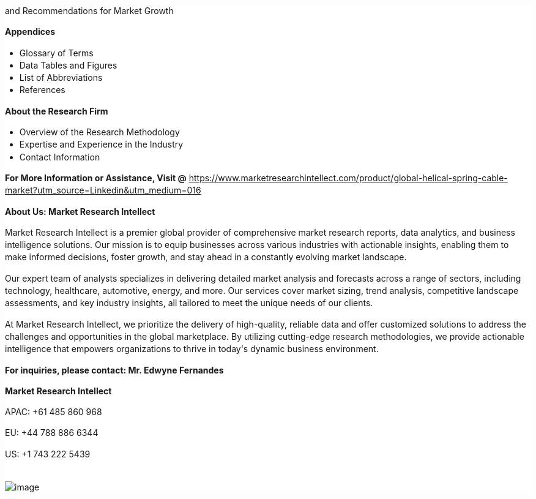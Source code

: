 and Recommendations for Market Growth</li></ul><p><strong>Appendices</strong></p><ul><li>Glossary of Terms</li><li>Data Tables and Figures</li><li>List of Abbreviations</li><li>References</li></ul><p><strong>About the Research Firm</strong></p><ul><li>Overview of the Research Methodology</li><li>Expertise and Experience in the Industry</li><li>Contact Information</li></ul></div><div class="article-main__content" data-test-id="publishing-text-block"><p><span class="font-[700]"><strong>For More Information or Assistance, Visit @</strong>&nbsp;<a href="https://www.marketresearchintellect.com/product/global-helical-spring-cable-market?utm_source=Linkedin&utm_medium=016">https://www.marketresearchintellect.com/product/global-helical-spring-cable-market?utm_source=Linkedin&utm_medium=016</a></span></p><p><strong>About Us: Market Research Intellect</strong></p><p>Market Research Intellect is a premier global provider of comprehensive market research reports, data analytics, and business intelligence solutions. Our mission is to equip businesses across various industries with actionable insights, enabling them to make informed decisions, foster growth, and stay ahead in a constantly evolving market landscape.</p><p>Our expert team of analysts specializes in delivering detailed market analysis and forecasts across a range of sectors, including technology, healthcare, automotive, energy, and more. Our services cover market sizing, trend analysis, competitive landscape assessments, and key industry insights, all tailored to meet the unique needs of our clients.</p><p>At Market Research Intellect, we prioritize the delivery of high-quality, reliable data and offer customized solutions to address the challenges and opportunities in the global marketplace. By utilizing cutting-edge research methodologies, we provide actionable intelligence that empowers organizations to thrive in today's dynamic business environment.</p><p><strong>For inquiries, please contact: Mr. Edwyne Fernandes</strong></p><p><strong>Market Research Intellect</strong></p><p>APAC: +61 485 860 968</p><p>EU: +44 788 886 6344</p><p>US: +1 743 222 5439</p></div><div class="article-main__content" data-test-id="publishing-text-block">&nbsp;</div>
![image](https://github.com/user-attachments/assets/68e5afd0-7f92-41d1-817c-ed278ab98094)
